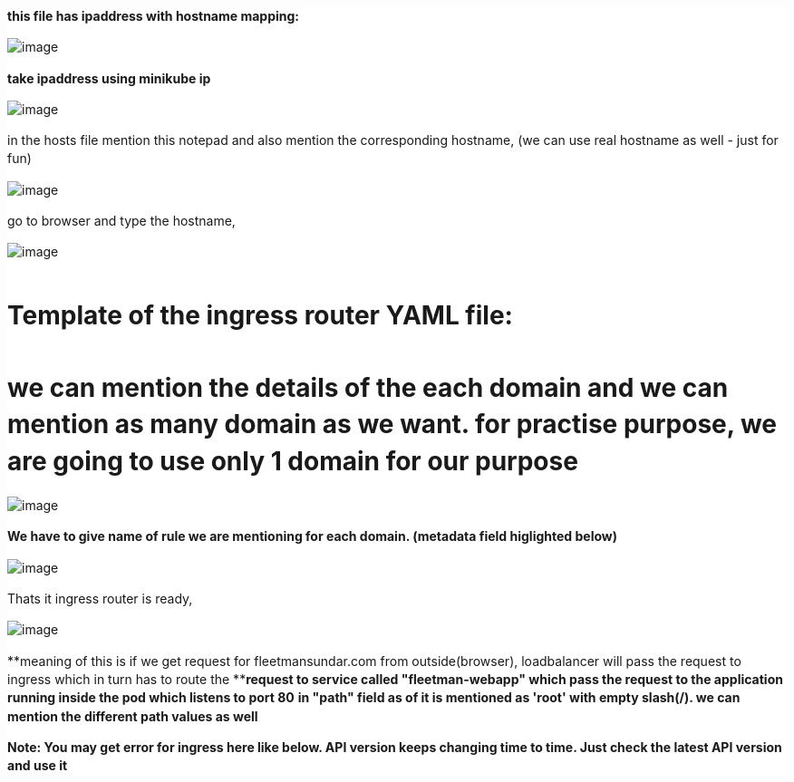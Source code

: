 
**this file has ipaddress with hostname mapping:**


![image](https://user-images.githubusercontent.com/80065996/149654166-35a95cfc-cdea-48f2-bc8e-e8b6692967fd.png)


**take ipaddress using minikube ip**


![image](https://user-images.githubusercontent.com/80065996/149654202-8e5ee20b-5b57-487d-b1de-9d3dedeb5149.png)


in the hosts file mention this notepad and also mention the corresponding hostname, (we can use real hostname as well - just for fun)


![image](https://user-images.githubusercontent.com/80065996/149654340-b2598abc-c2b0-4525-8d40-7e13eb0e312d.png)


go to browser and type the hostname,


![image](https://user-images.githubusercontent.com/80065996/149654356-b1535f8f-17d9-447f-94e8-c4666c3ff1c2.png)


# Template of the ingress router YAML file:
# we can mention the details of the each domain and we can mention as many domain as we want. for practise purpose, we are going to use only 1 domain for our purpose


![image](https://user-images.githubusercontent.com/80065996/149654446-1d8bb29b-fc6c-4ffb-a4fb-66de1c25a50e.png)


**We have to give name of rule we are mentioning for each domain. (metadata field higlighted below)**


![image](https://user-images.githubusercontent.com/80065996/149654660-c4d5adae-0eb1-4a8d-b2a9-0e94fafd844e.png)


Thats it ingress router is ready,


![image](https://user-images.githubusercontent.com/80065996/149654682-9f9358ee-e30c-4680-aec2-71c212e6e63e.png)


**meaning of this is if we get request for fleetmansundar.com from outside(browser), loadbalancer will pass the request to  ingress which in turn has to route the ****request to service called "fleetman-webapp" which pass the request to the application running inside the pod which listens to port 80**
**in "path" field as of it is mentioned as 'root' with empty slash(/). we can mention the different path values as well**


**Note: You may get error for ingress here like below. API version keeps changing time to time. Just check the latest API version and use it**
